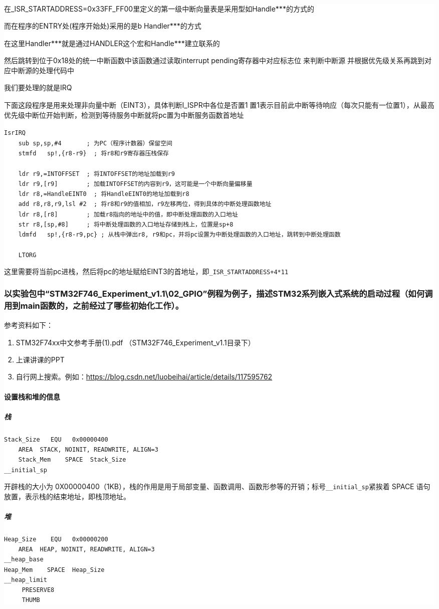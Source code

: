 在_ISR_STARTADDRESS=0x33FF_FF00里定义的第一级中断向量表是采用型如Handle\*\*\*的方式的

而在程序的ENTRY处(程序开始处)采用的是b Handler***的方式

在这里Handler\*\*\*就是通过HANDLER这个宏和Handle***建立联系的

然后跳转到位于0x18处的统一中断函数中该函数通过读取interrupt pending寄存器中对应标志位 来判断中断源 并根据优先级关系再跳到对应中断源的处理代码中

我们要处理的就是IRQ

下面这段程序是用来处理非向量中断（EINT3），具体判断I_ISPR中各位是否置1 置1表示目前此中断等待响应（每次只能有一位置1），从最高优先级中断位开始判断，检测到等待服务中断就将pc置为中断服务函数首地址

```assembly
IsrIRQ
    sub	sp,sp,#4       ; 为PC（程序计数器）保留空间
    stmfd	sp!,{r8-r9}  ; 将r8和r9寄存器压栈保存

    ldr	r9,=INTOFFSET  ; 将INTOFFSET的地址加载到r9
    ldr	r9,[r9]        ; 加载INTOFFSET的内容到r9，这可能是一个中断向量偏移量
    ldr	r8,=HandleEINT0  ; 将HandleEINT0的地址加载到r8
    add	r8,r8,r9,lsl #2  ; 将r8和r9的值相加，r9左移两位，得到具体的中断处理函数地址
    ldr	r8,[r8]        ; 加载r8指向的地址中的值，即中断处理函数的入口地址
    str	r8,[sp,#8]     ; 将中断处理函数的入口地址存储到栈上，位置是sp+8
    ldmfd	sp!,{r8-r9,pc} ; 从栈中弹出r8, r9和pc，并将pc设置为中断处理函数的入口地址，跳转到中断处理函数

    LTORG
```

这里需要将当前pc进栈，然后将pc的地址赋给EINT3的首地址，即`_ISR_STARTADDRESS+4*11`

### 以实验包中“STM32F746_Experiment_v1.1\02_GPIO”例程为例子，描述STM32系列嵌入式系统的启动过程（如何调用到main函数的，之前经过了哪些初始化工作）。

参考资料如下：

1) STM32F74xx中文参考手册(1).pdf （STM32F746_Experiment_v1.1目录下）

2) 上课讲课的PPT

3) 自行网上搜索。例如：https://blog.csdn.net/luobeihai/article/details/117595762

#### 设置栈和堆的信息

##### 栈

```assembly
Stack_Size   EQU   0x00000400
	AREA  STACK, NOINIT, READWRITE, ALIGN=3
	Stack_Mem    SPACE  Stack_Size
__initial_sp
```

开辟栈的大小为 0X00000400（1KB），栈的作用是用于局部变量、函数调用、函数形参等的开销；标号`__initial_sp`紧挨着 SPACE 语句放置，表示栈的结束地址，即栈顶地址。

##### 堆

```assembly
Heap_Size    EQU   0x00000200
	AREA  HEAP, NOINIT, READWRITE, ALIGN=3
__heap_base
Heap_Mem    SPACE  Heap_Size
__heap_limit
     PRESERVE8
     THUMB
```
